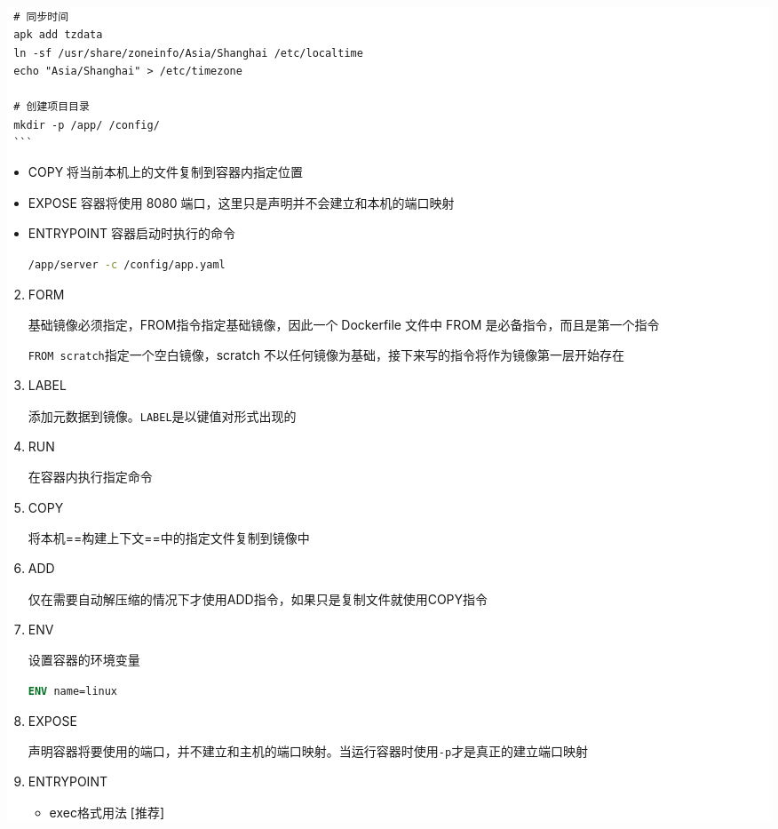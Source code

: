      # 同步时间
     apk add tzdata
     ln -sf /usr/share/zoneinfo/Asia/Shanghai /etc/localtime
     echo "Asia/Shanghai" > /etc/timezone
     
     # 创建项目目录
     mkdir -p /app/ /config/
     ```

   - COPY 将当前本机上的文件复制到容器内指定位置

   - EXPOSE 容器将使用 8080 端口，这里只是声明并不会建立和本机的端口映射

   - ENTRYPOINT 容器启动时执行的命令

     ```sh
     /app/server -c /config/app.yaml
     ```

     

2. FORM 

   基础镜像必须指定，FROM指令指定基础镜像，因此一个 Dockerfile 文件中 FROM 是必备指令，而且是第一个指令

   `FROM scratch`指定一个空白镜像，scratch 不以任何镜像为基础，接下来写的指令将作为镜像第一层开始存在

3. LABEL 

   添加元数据到镜像。`LABEL`是以键值对形式出现的

4. RUN 

   在容器内执行指定命令

5. COPY

   将本机==构建上下文==中的指定文件复制到镜像中

6. ADD

   仅在需要自动解压缩的情况下才使用ADD指令，如果只是复制文件就使用COPY指令

7. ENV

   设置容器的环境变量

   ```dockerfile
   ENV name=linux
   ```

   

8. EXPOSE

   声明容器将要使用的端口，并不建立和主机的端口映射。当运行容器时使用`-p`才是真正的建立端口映射

9. ENTRYPOINT

   - exec格式用法 [推荐]
